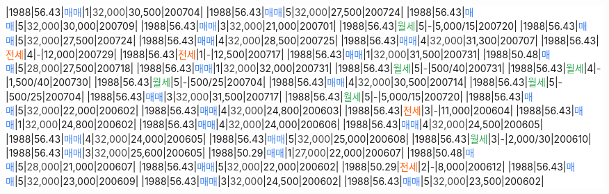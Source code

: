 |1988|56.43|<span style="color:#4285f3">매매</span>|1|<span style="color:#444444">32,000</span>|30,500|200704|
|1988|56.43|<span style="color:#4285f3">매매</span>|5|<span style="color:#444444">32,000</span>|27,500|200724|
|1988|56.43|<span style="color:#4285f3">매매</span>|5|<span style="color:#444444">32,000</span>|30,000|200709|
|1988|56.43|<span style="color:#4285f3">매매</span>|3|<span style="color:#444444">32,000</span>|21,000|200701|
|1988|56.43|<span style="color:#34a853">월세</span>|5|<span style="color:#444444">-</span>|5,000/15|200720|
|1988|56.43|<span style="color:#4285f3">매매</span>|5|<span style="color:#444444">32,000</span>|27,500|200724|
|1988|56.43|<span style="color:#4285f3">매매</span>|4|<span style="color:#444444">32,000</span>|28,500|200725|
|1988|56.43|<span style="color:#4285f3">매매</span>|4|<span style="color:#444444">32,000</span>|31,300|200707|
|1988|56.43|<span style="color:#ff5a00">전세</span>|4|<span style="color:#444444">-</span>|12,000|200729|
|1988|56.43|<span style="color:#ff5a00">전세</span>|1|<span style="color:#444444">-</span>|12,500|200717|
|1988|56.43|<span style="color:#4285f3">매매</span>|1|<span style="color:#444444">32,000</span>|31,500|200731|
|1988|50.48|<span style="color:#4285f3">매매</span>|5|<span style="color:#444444">28,000</span>|27,500|200718|
|1988|56.43|<span style="color:#4285f3">매매</span>|1|<span style="color:#444444">32,000</span>|32,000|200731|
|1988|56.43|<span style="color:#34a853">월세</span>|5|<span style="color:#444444">-</span>|500/40|200731|
|1988|56.43|<span style="color:#34a853">월세</span>|4|<span style="color:#444444">-</span>|1,500/40|200730|
|1988|56.43|<span style="color:#34a853">월세</span>|5|<span style="color:#444444">-</span>|500/25|200704|
|1988|56.43|<span style="color:#4285f3">매매</span>|4|<span style="color:#444444">32,000</span>|30,500|200714|
|1988|56.43|<span style="color:#34a853">월세</span>|5|<span style="color:#444444">-</span>|500/25|200704|
|1988|56.43|<span style="color:#4285f3">매매</span>|3|<span style="color:#444444">32,000</span>|31,500|200717|
|1988|56.43|<span style="color:#34a853">월세</span>|5|<span style="color:#444444">-</span>|5,000/15|200720|
|1988|56.43|<span style="color:#4285f3">매매</span>|5|<span style="color:#444444">32,000</span>|22,000|200602|
|1988|56.43|<span style="color:#4285f3">매매</span>|4|<span style="color:#444444">32,000</span>|24,800|200603|
|1988|56.43|<span style="color:#ff5a00">전세</span>|3|<span style="color:#444444">-</span>|11,000|200604|
|1988|56.43|<span style="color:#4285f3">매매</span>|1|<span style="color:#444444">32,000</span>|24,800|200602|
|1988|56.43|<span style="color:#4285f3">매매</span>|4|<span style="color:#444444">32,000</span>|24,000|200606|
|1988|56.43|<span style="color:#4285f3">매매</span>|4|<span style="color:#444444">32,000</span>|24,500|200605|
|1988|56.43|<span style="color:#4285f3">매매</span>|4|<span style="color:#444444">32,000</span>|24,000|200605|
|1988|56.43|<span style="color:#4285f3">매매</span>|5|<span style="color:#444444">32,000</span>|25,000|200608|
|1988|56.43|<span style="color:#34a853">월세</span>|3|<span style="color:#444444">-</span>|2,000/30|200610|
|1988|56.43|<span style="color:#4285f3">매매</span>|3|<span style="color:#444444">32,000</span>|25,600|200605|
|1988|50.29|<span style="color:#4285f3">매매</span>|1|<span style="color:#444444">27,000</span>|22,000|200607|
|1988|50.48|<span style="color:#4285f3">매매</span>|5|<span style="color:#444444">28,000</span>|21,000|200607|
|1988|56.43|<span style="color:#4285f3">매매</span>|5|<span style="color:#444444">32,000</span>|22,000|200602|
|1988|50.29|<span style="color:#ff5a00">전세</span>|2|<span style="color:#444444">-</span>|8,000|200612|
|1988|56.43|<span style="color:#4285f3">매매</span>|5|<span style="color:#444444">32,000</span>|23,000|200609|
|1988|56.43|<span style="color:#4285f3">매매</span>|3|<span style="color:#444444">32,000</span>|24,500|200602|
|1988|56.43|<span style="color:#4285f3">매매</span>|5|<span style="color:#444444">32,000</span>|23,500|200602|